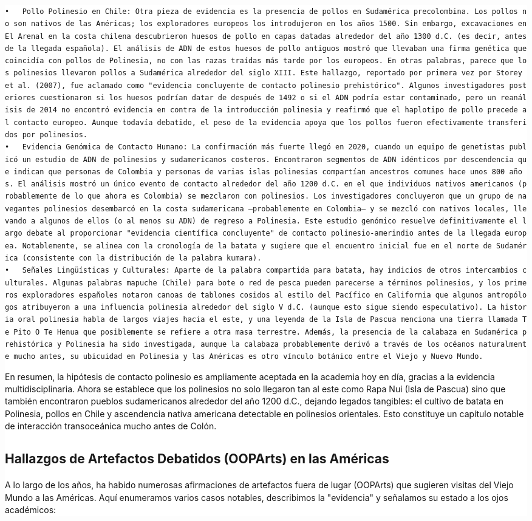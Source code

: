 	•	Pollo Polinesio en Chile: Otra pieza de evidencia es la presencia de pollos en Sudamérica precolombina. Los pollos no son nativos de las Américas; los exploradores europeos los introdujeron en los años 1500. Sin embargo, excavaciones en El Arenal en la costa chilena descubrieron huesos de pollo en capas datadas alrededor del año 1300 d.C. (es decir, antes de la llegada española). El análisis de ADN de estos huesos de pollo antiguos mostró que llevaban una firma genética que coincidía con pollos de Polinesia, no con las razas traídas más tarde por los europeos. En otras palabras, parece que los polinesios llevaron pollos a Sudamérica alrededor del siglo XIII. Este hallazgo, reportado por primera vez por Storey et al. (2007), fue aclamado como "evidencia concluyente de contacto polinesio prehistórico". Algunos investigadores posteriores cuestionaron si los huesos podrían datar de después de 1492 o si el ADN podría estar contaminado, pero un reanálisis de 2014 no encontró evidencia en contra de la introducción polinesia y reafirmó que el haplotipo de pollo precede al contacto europeo. Aunque todavía debatido, el peso de la evidencia apoya que los pollos fueron efectivamente transferidos por polinesios.
	•	Evidencia Genómica de Contacto Humano: La confirmación más fuerte llegó en 2020, cuando un equipo de genetistas publicó un estudio de ADN de polinesios y sudamericanos costeros. Encontraron segmentos de ADN idénticos por descendencia que indican que personas de Colombia y personas de varias islas polinesias compartían ancestros comunes hace unos 800 años. El análisis mostró un único evento de contacto alrededor del año 1200 d.C. en el que individuos nativos americanos (probablemente de lo que ahora es Colombia) se mezclaron con polinesios. Los investigadores concluyeron que un grupo de navegantes polinesios desembarcó en la costa sudamericana –probablemente en Colombia– y se mezcló con nativos locales, llevando a algunos de ellos (o al menos su ADN) de regreso a Polinesia. Este estudio genómico resuelve definitivamente el largo debate al proporcionar "evidencia científica concluyente" de contacto polinesio-amerindio antes de la llegada europea. Notablemente, se alinea con la cronología de la batata y sugiere que el encuentro inicial fue en el norte de Sudamérica (consistente con la distribución de la palabra kumara).
	•	Señales Lingüísticas y Culturales: Aparte de la palabra compartida para batata, hay indicios de otros intercambios culturales. Algunas palabras mapuche (Chile) para bote o red de pesca pueden parecerse a términos polinesios, y los primeros exploradores españoles notaron canoas de tablones cosidos al estilo del Pacífico en California que algunos antropólogos atribuyeron a una influencia polinesia alrededor del siglo V d.C. (aunque esto sigue siendo especulativo). La historia oral polinesia habla de largos viajes hacia el este, y una leyenda de la Isla de Pascua menciona una tierra llamada Te Pito O Te Henua que posiblemente se refiere a otra masa terrestre. Además, la presencia de la calabaza en Sudamérica prehistórica y Polinesia ha sido investigada, aunque la calabaza probablemente derivó a través de los océanos naturalmente mucho antes, su ubicuidad en Polinesia y las Américas es otro vínculo botánico entre el Viejo y Nuevo Mundo.

En resumen, la hipótesis de contacto polinesio es ampliamente aceptada en la academia hoy en día, gracias a la evidencia multidisciplinaria. Ahora se establece que los polinesios no solo llegaron tan al este como Rapa Nui (Isla de Pascua) sino que también encontraron pueblos sudamericanos alrededor del año 1200 d.C., dejando legados tangibles: el cultivo de batata en Polinesia, pollos en Chile y ascendencia nativa americana detectable en polinesios orientales. Esto constituye un capítulo notable de interacción transoceánica mucho antes de Colón.

## Hallazgos de Artefactos Debatidos (OOPArts) en las Américas

A lo largo de los años, ha habido numerosas afirmaciones de artefactos fuera de lugar (OOPArts) que sugieren visitas del Viejo Mundo a las Américas. Aquí enumeramos varios casos notables, describimos la "evidencia" y señalamos su estado a los ojos académicos: